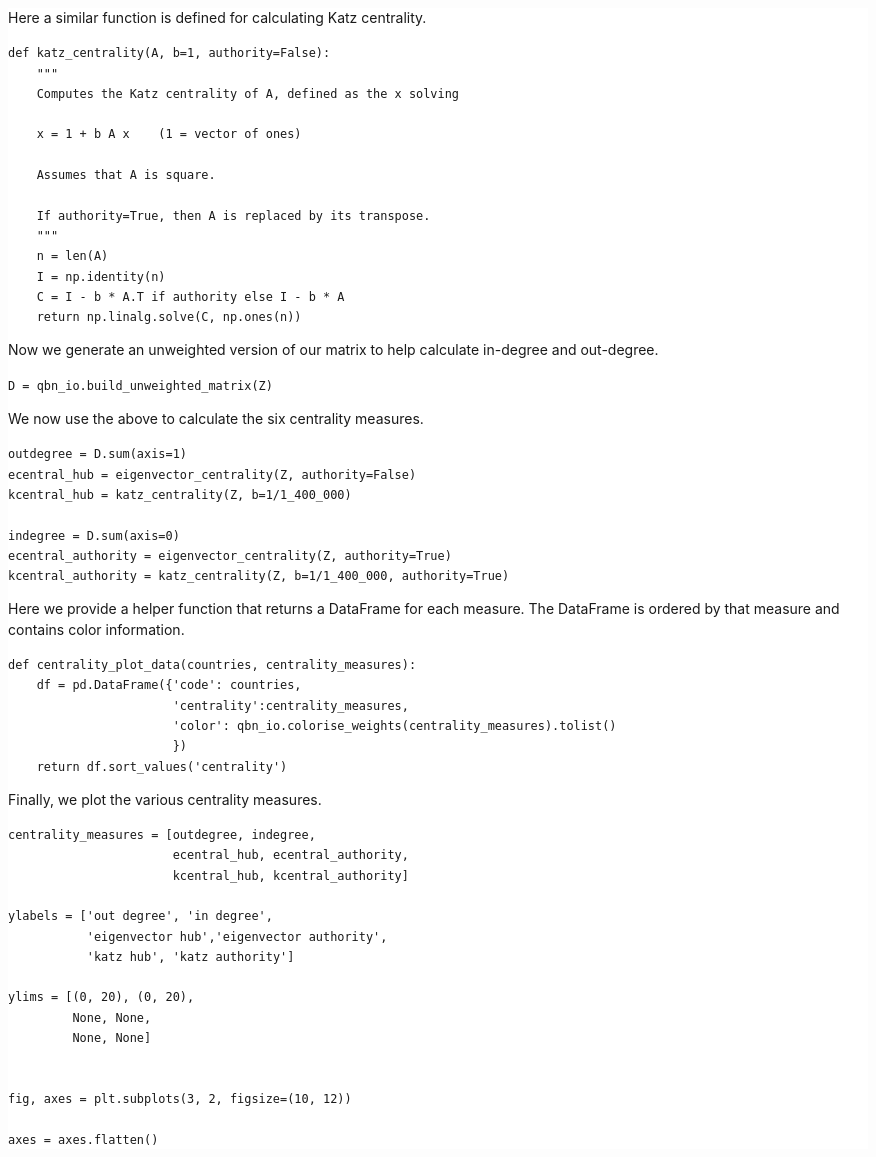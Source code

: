 Here a similar function is defined for calculating Katz centrality.

```{code-cell}
def katz_centrality(A, b=1, authority=False):
    """
    Computes the Katz centrality of A, defined as the x solving

    x = 1 + b A x    (1 = vector of ones)

    Assumes that A is square.

    If authority=True, then A is replaced by its transpose.
    """
    n = len(A)
    I = np.identity(n)
    C = I - b * A.T if authority else I - b * A
    return np.linalg.solve(C, np.ones(n))
```

Now we generate an unweighted version of our matrix to help calculate in-degree and out-degree.  

```{code-cell}
D = qbn_io.build_unweighted_matrix(Z)
```

We now use the above to calculate the six centrality measures.

```{code-cell}
outdegree = D.sum(axis=1)
ecentral_hub = eigenvector_centrality(Z, authority=False)
kcentral_hub = katz_centrality(Z, b=1/1_400_000)

indegree = D.sum(axis=0)
ecentral_authority = eigenvector_centrality(Z, authority=True)
kcentral_authority = katz_centrality(Z, b=1/1_400_000, authority=True)
```

Here we provide a helper function that returns a DataFrame for each measure.
The DataFrame is ordered by that measure and contains color information.

```{code-cell}
def centrality_plot_data(countries, centrality_measures):
    df = pd.DataFrame({'code': countries,
                       'centrality':centrality_measures, 
                       'color': qbn_io.colorise_weights(centrality_measures).tolist()
                       })
    return df.sort_values('centrality')
```

Finally, we plot the various centrality measures. 

```{code-cell} 
centrality_measures = [outdegree, indegree, 
                       ecentral_hub, ecentral_authority, 
                       kcentral_hub, kcentral_authority]

ylabels = ['out degree', 'in degree',
           'eigenvector hub','eigenvector authority', 
           'katz hub', 'katz authority']

ylims = [(0, 20), (0, 20), 
         None, None,   
         None, None]


fig, axes = plt.subplots(3, 2, figsize=(10, 12))

axes = axes.flatten()

```